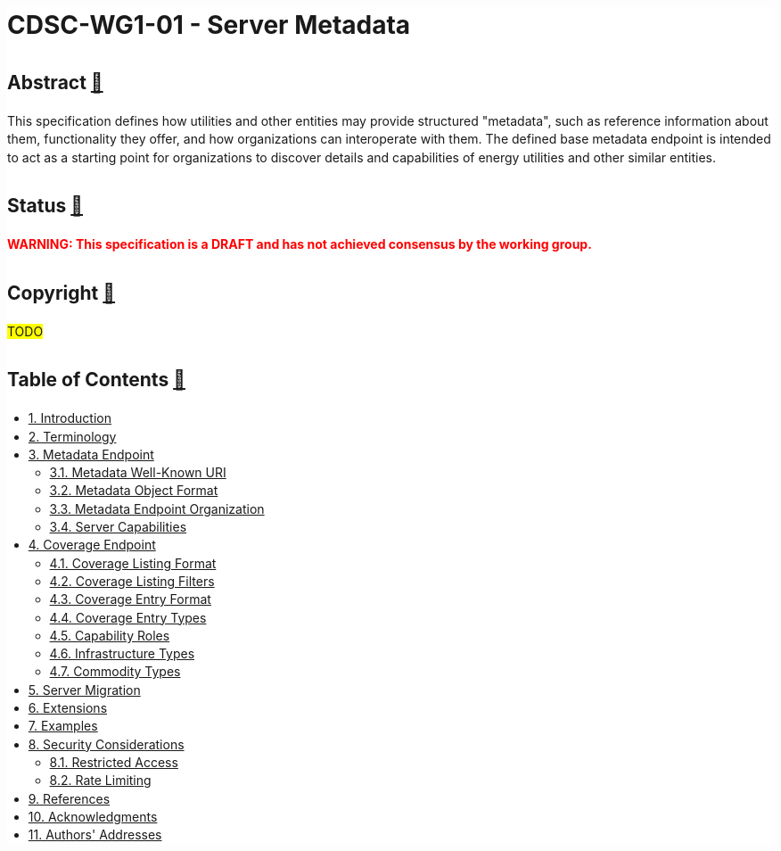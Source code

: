 # CDSC-WG1-01 - Server Metadata

## Abstract <a id="abstract" href="#abstract" class="permalink">🔗</a>

This specification defines how utilities and other entities may provide structured "metadata", such as reference information about them, functionality they offer, and how organizations can interoperate with them.
The defined base metadata endpoint is intended to act as a starting point for organizations to discover details and capabilities of energy utilities and other similar entities.

## Status <a id="status" href="#status" class="permalink">🔗</a>

<b style="color:red">WARNING: This specification is a DRAFT and has not achieved consensus by the working group.</b>

## Copyright <a id="copyright" href="#copyright" class="permalink">🔗</a>

<span style="background-color:yellow">TODO</span>

## Table of Contents <a id="table-of-contents" href="#table-of-contents" class="permalink">🔗</a>

* [1. Introduction](#introduction)  
* [2. Terminology](#terminology)  
* [3. Metadata Endpoint](#metadata-endpoint)  
    * [3.1. Metadata Well-Known URI](#metadata-well-known-uri)  
    * [3.2. Metadata Object Format](#metadata-object-format)  
    * [3.3. Metadata Endpoint Organization](#metadata-endpoint-organization)  
    * [3.4. Server Capabilities](#server-capabilities)
* [4. Coverage Endpoint](#coverage-endpoint)  
    * [4.1. Coverage Listing Format](#coverage-listing-format)  
    * [4.2. Coverage Listing Filters](#coverage-listing-filters)  
    * [4.3. Coverage Entry Format](#coverage-entry-format)  
    * [4.4. Coverage Entry Types](#coverage-entry-types)
    * [4.5. Capability Roles](#capability-roles)
    * [4.6. Infrastructure Types](#infrastructure-types)
    * [4.7. Commodity Types](#commodity-types)
* [5. Server Migration](#server-migration)  
* [6. Extensions](#extensions)  
* [7. Examples](#examples)  
* [8. Security Considerations](#security)  
    * [8.1. Restricted Access](#restricted-access)  
    * [8.2. Rate Limiting](#rate-limiting)  
* [9. References](#references)  
* [10. Acknowledgments](#acknowledgments)  
* [11. Authors' Addresses](#authors-addresses)  
